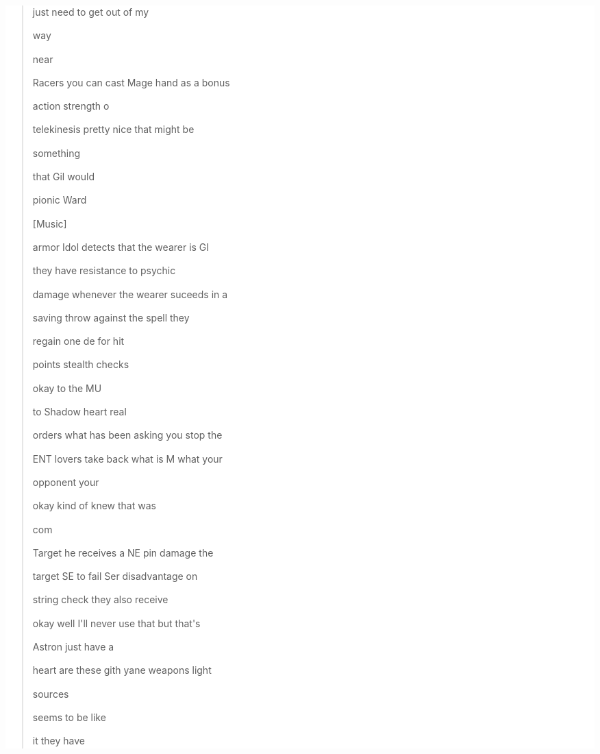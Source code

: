 > just need to get out of my
>
> way
>
> near
>
> Racers you can cast Mage hand as a bonus
>
> action strength o
>
> telekinesis pretty nice that might be
>
> something
>
> that Gil would
>
> pionic Ward
>
> [Music]
>
> armor Idol detects that the wearer is GI
>
> they have resistance to psychic
>
> damage whenever the wearer suceeds in a
>
> saving throw against the spell they
>
> regain one de for hit
>
> points stealth checks
>
> okay to the MU
>
> to Shadow heart real
>
> orders what has been asking you stop the
>
> ENT lovers take back what is M what your
>
> opponent your
>
> okay kind of knew that was
>
> com
>
> Target he receives a NE pin damage the
>
> target SE to fail Ser disadvantage on
>
> string check they also receive
>
> okay well I&#39;ll never use that but that&#39;s
>
> Astron just have a
>
> heart are these gith yane weapons light
>
> sources
>
> seems to be like
>
> it they have
>